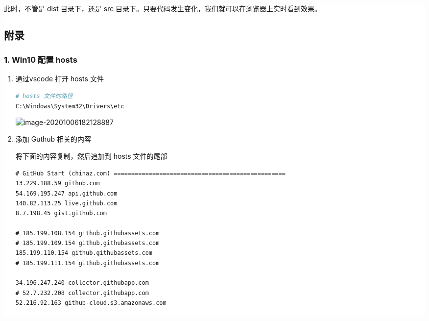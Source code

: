 此时，不管是 dist 目录下，还是 src 目录下。只要代码发生变化，我们就可以在浏览器上实时看到效果。















## 附录

### 1. Win10 配置 hosts

 1. 通过vscode 打开 hosts 文件

    ```bash
    # hosts 文件的路径
    C:\Windows\System32\Drivers\etc
    ```

    ![image-20201006182128887](C:\Users\changtaoliu\AppData\Roaming\Typora\typora-user-images\image-20201006182128887.png)

 2. 添加 Guthub 相关的内容

    将下面的内容复制，然后追加到 hosts 文件的尾部

    ```
    # GitHub Start (chinaz.com) =================================================
    13.229.188.59 github.com
    54.169.195.247 api.github.com
    140.82.113.25 live.github.com
    8.7.198.45 gist.github.com
    
    # 185.199.108.154 github.githubassets.com
    # 185.199.109.154 github.githubassets.com
    185.199.110.154 github.githubassets.com
    # 185.199.111.154 github.githubassets.com
    
    34.196.247.240 collector.githubapp.com
    # 52.7.232.208 collector.githubapp.com
    52.216.92.163 github-cloud.s3.amazonaws.com
    